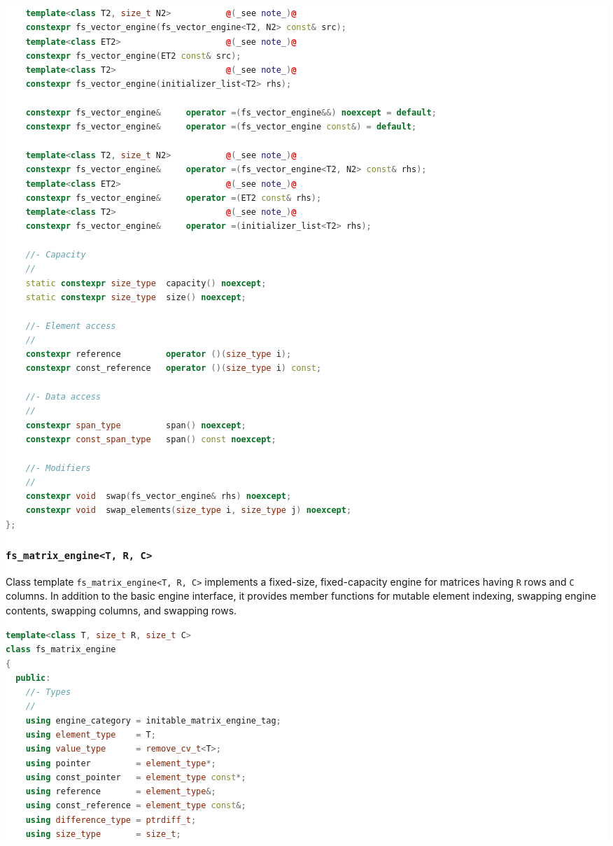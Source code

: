 ~~~~c++
    template<class T2, size_t N2>           @(_see note_)@
    constexpr fs_vector_engine(fs_vector_engine<T2, N2> const& src);
    template<class ET2>                     @(_see note_)@
    constexpr fs_vector_engine(ET2 const& src);
    template<class T2>                      @(_see note_)@
    constexpr fs_vector_engine(initializer_list<T2> rhs);

    constexpr fs_vector_engine&     operator =(fs_vector_engine&&) noexcept = default;
    constexpr fs_vector_engine&     operator =(fs_vector_engine const&) = default;

    template<class T2, size_t N2>           @(_see note_)@
    constexpr fs_vector_engine&     operator =(fs_vector_engine<T2, N2> const& rhs);
    template<class ET2>                     @(_see note_)@
    constexpr fs_vector_engine&     operator =(ET2 const& rhs);
    template<class T2>                      @(_see note_)@
    constexpr fs_vector_engine&     operator =(initializer_list<T2> rhs);

    //- Capacity
    //
    static constexpr size_type  capacity() noexcept;
    static constexpr size_type  size() noexcept;

    //- Element access
    //
    constexpr reference         operator ()(size_type i);
    constexpr const_reference   operator ()(size_type i) const;

    //- Data access
    //
    constexpr span_type         span() noexcept;
    constexpr const_span_type   span() const noexcept;

    //- Modifiers
    //
    constexpr void  swap(fs_vector_engine& rhs) noexcept;
    constexpr void  swap_elements(size_type i, size_type j) noexcept;
};
~~~~


### `fs_matrix_engine<T, R, C>`

Class template `fs_matrix_engine<T, R, C>` implements a fixed-size, 
fixed-capacity engine for matrices having `R` rows and `C` columns. 
In addition to the basic engine interface, it provides member functions 
for mutable element indexing, swapping engine contents, swapping columns, 
and swapping rows.

~~~~c++
template<class T, size_t R, size_t C>
class fs_matrix_engine
{
  public:
    //- Types
    //
    using engine_category = initable_matrix_engine_tag;
    using element_type    = T;
    using value_type      = remove_cv_t<T>;
    using pointer         = element_type*;
    using const_pointer   = element_type const*;
    using reference       = element_type&;
    using const_reference = element_type const&;
    using difference_type = ptrdiff_t;
    using size_type       = size_t;
~~~~